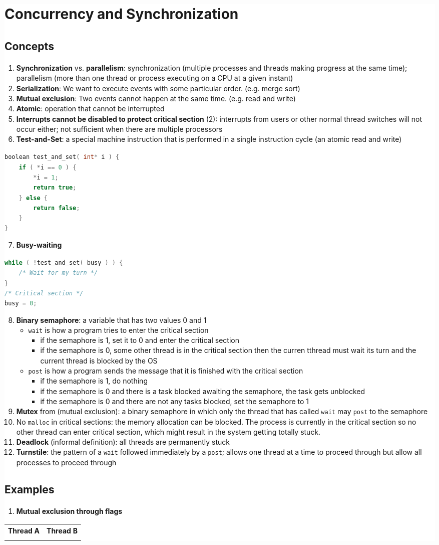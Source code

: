 # Concurrency and Synchronization

## Concepts
1. **Synchronization** vs. **parallelism**: synchronization (multiple processes and threads making progress at the same time); parallelism (more than one thread or process executing on a CPU at a given instant)
2. **Serialization**: We want to execute events with some particular order. (e.g. merge sort)
3. **Mutual exclusion**: Two events cannot happen at the same time. (e.g. read and write)
4. **Atomic**: operation that cannot be interrupted
5. **Interrupts cannot be disabled to protect critical section** (2): interrupts from users or other normal thread switches will not occur either; not sufficient when there are multiple processors
6. **Test-and-Set**: a special machine instruction that is performed in a single instruction cycle (an atomic read and write)
```c
boolean test_and_set( int* i ) {
    if ( *i == 0 ) {
        *i = 1;
        return true;
    } else {
        return false;
    }
}
```
7. **Busy-waiting**
```c
while ( !test_and_set( busy ) ) {
    /* Wait for my turn */
}
/* Critical section */
busy = 0;
```
8. **Binary semaphore**: a variable that has two values 0 and 1
    - `wait` is how a program tries to enter the critical section
        - if the semaphore is 1, set it to 0 and enter the critical section
        - if the semaphore is 0, some other thread is in the critical section then the curren tthread must wait its turn and the current thread is blocked by the OS
    - `post` is how a program sends the message that it is finished with the critical section
        - if the semaphore is 1, do nothing
        - if the semaphore is 0 and there is a task blocked awaiting the semaphore, the task gets unblocked
        - if the semaphore is 0 and there are not any tasks blocked, set the semaphore to 1
9. **Mutex** from (mutual exclusion): a binary semaphore in which only the thread that has called `wait` may `post` to the semaphore
10. No `malloc` in critical sections: the memory allocation can be blocked. The process is currently in the critical section so no other thread can enter critical section, which might result in the system getting totally stuck.
11. **Deadlock** (informal definition): all threads are permanently stuck
12. **Turnstile**: the pattern of a `wait` followed immediately by a `post`; allows one thread at a time to proceed through but allow all processes to proceed through

## Examples
1. **Mutual exclusion through flags**
<table>
<tr>
<th> Thread A </th>
<th> Thread B </th>
</tr>
<tr>
<td>
